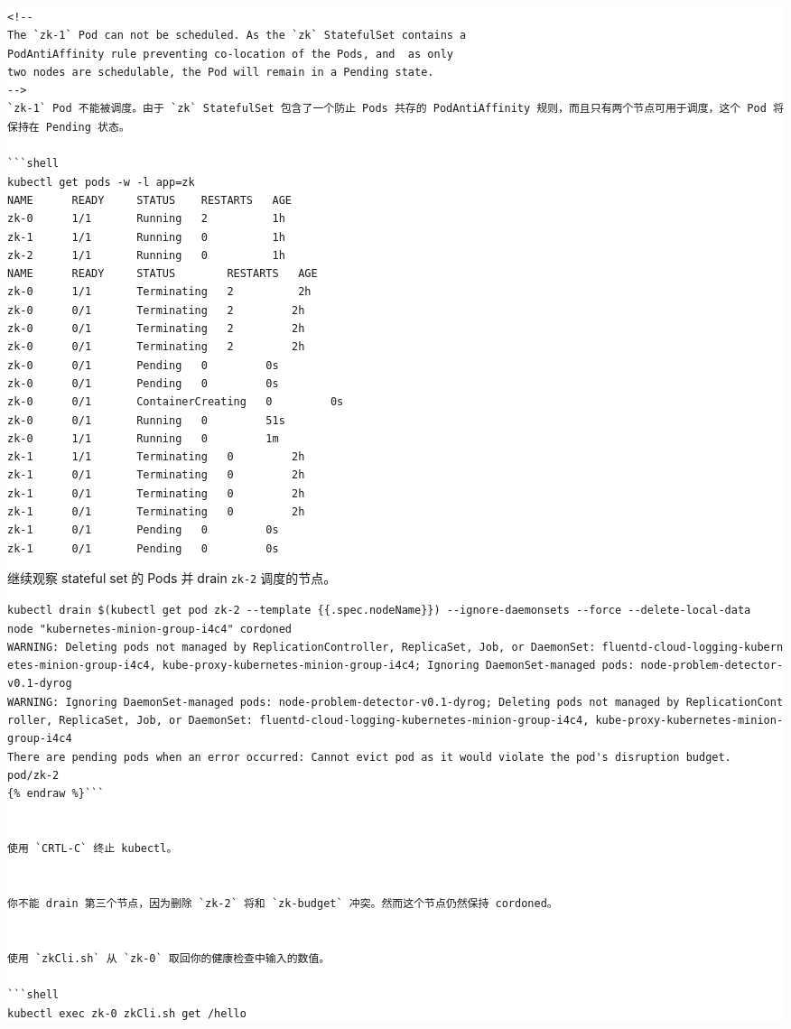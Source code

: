```shell{% raw %}
<!--
The `zk-1` Pod can not be scheduled. As the `zk` StatefulSet contains a
PodAntiAffinity rule preventing co-location of the Pods, and  as only
two nodes are schedulable, the Pod will remain in a Pending state.
-->
`zk-1` Pod 不能被调度。由于 `zk` StatefulSet 包含了一个防止 Pods 共存的 PodAntiAffinity 规则，而且只有两个节点可用于调度，这个 Pod 将保持在 Pending 状态。

```shell
kubectl get pods -w -l app=zk
NAME      READY     STATUS    RESTARTS   AGE
zk-0      1/1       Running   2          1h
zk-1      1/1       Running   0          1h
zk-2      1/1       Running   0          1h
NAME      READY     STATUS        RESTARTS   AGE
zk-0      1/1       Terminating   2          2h
zk-0      0/1       Terminating   2         2h
zk-0      0/1       Terminating   2         2h
zk-0      0/1       Terminating   2         2h
zk-0      0/1       Pending   0         0s
zk-0      0/1       Pending   0         0s
zk-0      0/1       ContainerCreating   0         0s
zk-0      0/1       Running   0         51s
zk-0      1/1       Running   0         1m
zk-1      1/1       Terminating   0         2h
zk-1      0/1       Terminating   0         2h
zk-1      0/1       Terminating   0         2h
zk-1      0/1       Terminating   0         2h
zk-1      0/1       Pending   0         0s
zk-1      0/1       Pending   0         0s
```

<!--
Continue to watch the Pods of the stateful set, and drain the node on which
`zk-2` is scheduled.
-->
继续观察 stateful set 的 Pods 并 drain `zk-2` 调度的节点。

```shell{% raw %}
kubectl drain $(kubectl get pod zk-2 --template {{.spec.nodeName}}) --ignore-daemonsets --force --delete-local-data
node "kubernetes-minion-group-i4c4" cordoned
WARNING: Deleting pods not managed by ReplicationController, ReplicaSet, Job, or DaemonSet: fluentd-cloud-logging-kubernetes-minion-group-i4c4, kube-proxy-kubernetes-minion-group-i4c4; Ignoring DaemonSet-managed pods: node-problem-detector-v0.1-dyrog
WARNING: Ignoring DaemonSet-managed pods: node-problem-detector-v0.1-dyrog; Deleting pods not managed by ReplicationController, ReplicaSet, Job, or DaemonSet: fluentd-cloud-logging-kubernetes-minion-group-i4c4, kube-proxy-kubernetes-minion-group-i4c4
There are pending pods when an error occurred: Cannot evict pod as it would violate the pod's disruption budget.
pod/zk-2
{% endraw %}```


使用 `CRTL-C` 终止 kubectl。


你不能 drain 第三个节点，因为删除 `zk-2` 将和 `zk-budget` 冲突。然而这个节点仍然保持 cordoned。


使用 `zkCli.sh` 从 `zk-0` 取回你的健康检查中输入的数值。

```shell
kubectl exec zk-0 zkCli.sh get /hello
```